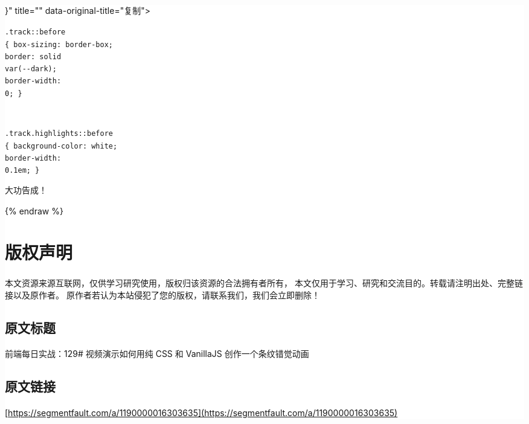 }" title="" data-original-title="&#x590D;&#x5236;"></span> <span type="button" class="saveToNote code-tool" data-toggle="tooltip" data-placement="top" title="" data-original-title="&#x653E;&#x8FDB;&#x7B14;&#x8BB0;"></span></div></div><pre class="css hljs"><code class="css"><span class="hljs-selector-class">.track</span><span class="hljs-selector-pseudo">::before</span> {
    <span class="hljs-attribute">box-sizing</span>: border-box;
    <span class="hljs-attribute">border</span>: solid <span class="hljs-built_in">var</span>(--dark);
    <span class="hljs-attribute">border-width</span>: <span class="hljs-number">0</span>;
}

<span class="hljs-selector-class">.track</span><span class="hljs-selector-class">.highlights</span><span class="hljs-selector-pseudo">::before</span> {
    <span class="hljs-attribute">background-color</span>: white;
    <span class="hljs-attribute">border-width</span>: <span class="hljs-number">0.1em</span>;
}</code></pre><p>&#x5927;&#x529F;&#x544A;&#x6210;&#xFF01;</p>
{% endraw %}

# 版权声明
本文资源来源互联网，仅供学习研究使用，版权归该资源的合法拥有者所有，
本文仅用于学习、研究和交流目的。转载请注明出处、完整链接以及原作者。
原作者若认为本站侵犯了您的版权，请联系我们，我们会立即删除！

## 原文标题
前端每日实战：129# 视频演示如何用纯 CSS 和 VanillaJS 创作一个条纹错觉动画

## 原文链接
[https://segmentfault.com/a/1190000016303635](https://segmentfault.com/a/1190000016303635)

